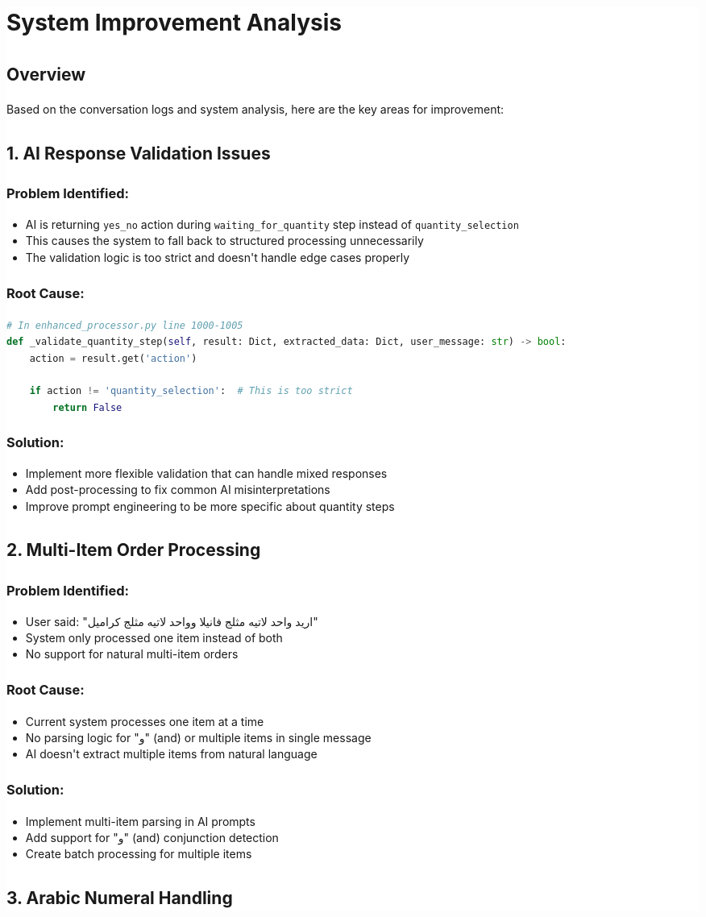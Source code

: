# System Improvement Analysis

## Overview
Based on the conversation logs and system analysis, here are the key areas for improvement:

## 1. **AI Response Validation Issues**

### Problem Identified:
- AI is returning `yes_no` action during `waiting_for_quantity` step instead of `quantity_selection`
- This causes the system to fall back to structured processing unnecessarily
- The validation logic is too strict and doesn't handle edge cases properly

### Root Cause:
```python
# In enhanced_processor.py line 1000-1005
def _validate_quantity_step(self, result: Dict, extracted_data: Dict, user_message: str) -> bool:
    action = result.get('action')
    
    if action != 'quantity_selection':  # This is too strict
        return False
```

### Solution:
- Implement more flexible validation that can handle mixed responses
- Add post-processing to fix common AI misinterpretations
- Improve prompt engineering to be more specific about quantity steps

## 2. **Multi-Item Order Processing**

### Problem Identified:
- User said: "اريد واحد لاتيه مثلج فانيلا وواحد لاتيه مثلج كراميل"
- System only processed one item instead of both
- No support for natural multi-item orders

### Root Cause:
- Current system processes one item at a time
- No parsing logic for "و" (and) or multiple items in single message
- AI doesn't extract multiple items from natural language

### Solution:
- Implement multi-item parsing in AI prompts
- Add support for "و" (and) conjunction detection
- Create batch processing for multiple items

## 3. **Arabic Numeral Handling**
